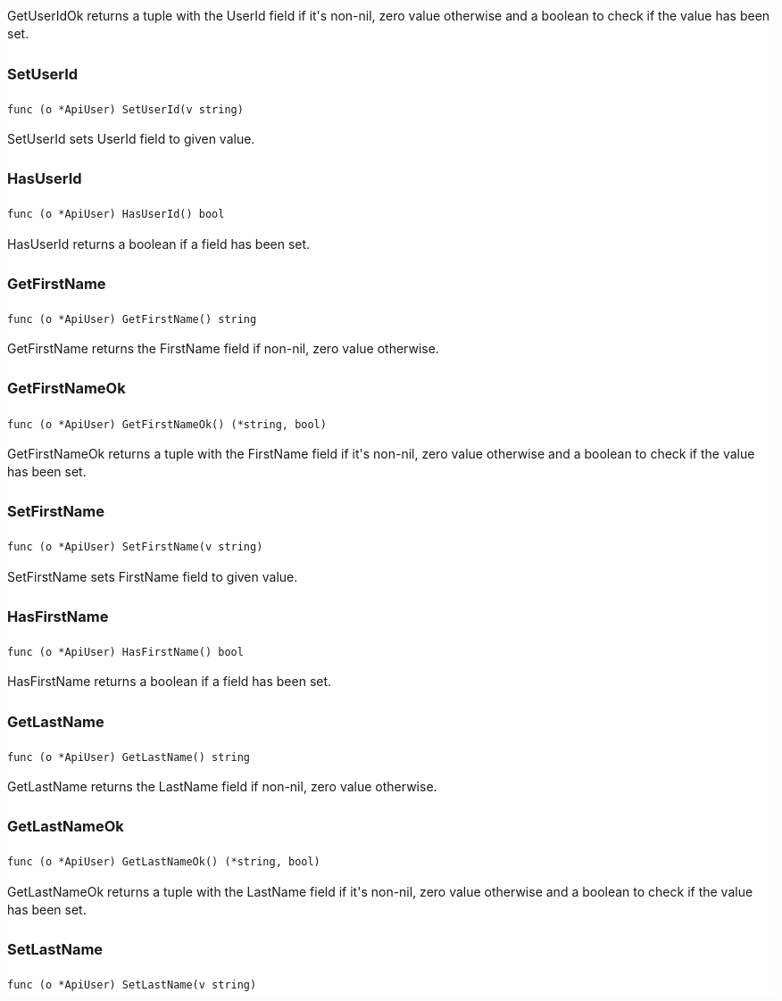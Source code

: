 GetUserIdOk returns a tuple with the UserId field if it's non-nil, zero value otherwise
and a boolean to check if the value has been set.

### SetUserId

`func (o *ApiUser) SetUserId(v string)`

SetUserId sets UserId field to given value.

### HasUserId

`func (o *ApiUser) HasUserId() bool`

HasUserId returns a boolean if a field has been set.

### GetFirstName

`func (o *ApiUser) GetFirstName() string`

GetFirstName returns the FirstName field if non-nil, zero value otherwise.

### GetFirstNameOk

`func (o *ApiUser) GetFirstNameOk() (*string, bool)`

GetFirstNameOk returns a tuple with the FirstName field if it's non-nil, zero value otherwise
and a boolean to check if the value has been set.

### SetFirstName

`func (o *ApiUser) SetFirstName(v string)`

SetFirstName sets FirstName field to given value.

### HasFirstName

`func (o *ApiUser) HasFirstName() bool`

HasFirstName returns a boolean if a field has been set.

### GetLastName

`func (o *ApiUser) GetLastName() string`

GetLastName returns the LastName field if non-nil, zero value otherwise.

### GetLastNameOk

`func (o *ApiUser) GetLastNameOk() (*string, bool)`

GetLastNameOk returns a tuple with the LastName field if it's non-nil, zero value otherwise
and a boolean to check if the value has been set.

### SetLastName

`func (o *ApiUser) SetLastName(v string)`
